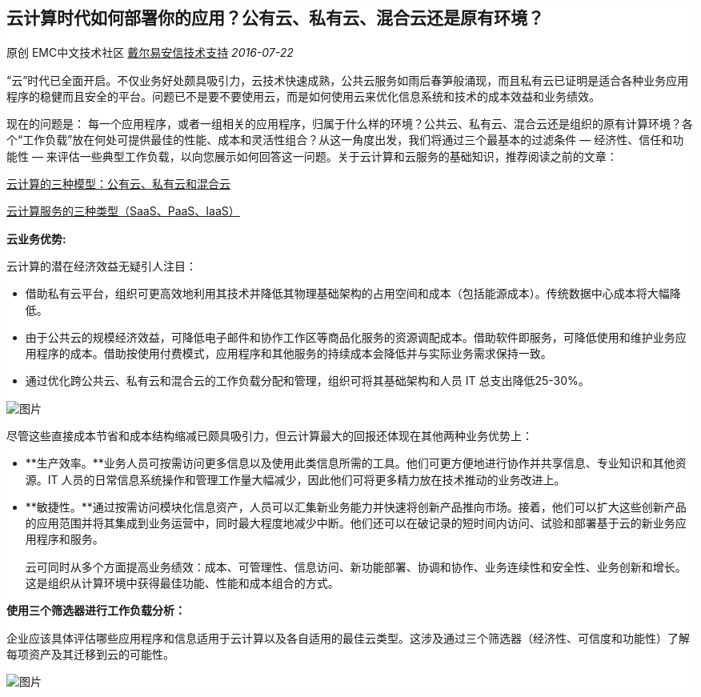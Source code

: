 
## 云计算时代如何部署你的应用？公有云、私有云、混合云还是原有环境？

原创 EMC中文技术社区 [戴尔易安信技术支持](javascript:void(0);) *2016-07-22*

   “云”时代已全面开启。不仅业务好处颇具吸引力，云技术快速成熟，公共云服务如雨后春笋般涌现，而且私有云已证明是适合各种业务应用程序的稳健而且安全的平台。问题已不是要不要使用云，而是如何使用云来优化信息系统和技术的成本效益和业务绩效。



   现在的问题是： 每一个应用程序，或者一组相关的应用程序，归属于什么样的环境？公共云、私有云、混合云还是组织的原有计算环境？各个“工作负载”放在何处可提供最佳的性能、成本和灵活性组合？从这一角度出发，我们将通过三个最基本的过滤条件 — 经济性、信任和功能性 — 来评估一些典型工作负载，以向您展示如何回答这一问题。关于云计算和云服务的基础知识，推荐阅读之前的文章：



   [云计算的三种模型：公有云、私有云和混合云](http://mp.weixin.qq.com/s?__biz=MjM5NjY0NzAwMg==&mid=2651770987&idx=1&sn=4e3c5d72b331784c0ac40a73d1a87523&scene=21#wechat_redirect)

   [云计算服务的三种类型（SaaS、PaaS、IaaS）](http://mp.weixin.qq.com/s?__biz=MjM5NjY0NzAwMg==&mid=2651771085&idx=1&sn=f916de9dd7b5b9499b0320347fae3140&scene=21#wechat_redirect)





**云业务优势:**

 

   云计算的潜在经济效益无疑引人注目：

- 借助私有云平台，组织可更高效地利用其技术并降低其物理基础架构的占用空间和成本（包括能源成本）。传统数据中心成本将大幅降低。

- 由于公共云的规模经济效益，可降低电子邮件和协作工作区等商品化服务的资源调配成本。借助软件即服务，可降低使用和维护业务应用程序的成本。借助按使用付费模式，应用程序和其他服务的持续成本会降低并与实际业务需求保持一致。

- 通过优化跨公共云、私有云和混合云的工作负载分配和管理，组织可将其基础架构和人员 IT 总支出降低25-30%。

  

  

![图片](http://mmbiz.qpic.cn/mmbiz/TztEwAzAQIUw8K62H1PvfuvloamdJpuEKzx3CzicQnI6v287PnN1zRlVwgaYdbDWDuC7AHY6yZu7jzpo0erAgeg/640?wx_fmt=jpeg&tp=webp&wxfrom=5&wx_lazy=1&wx_co=1)



   尽管这些直接成本节省和成本结构缩减已颇具吸引力，但云计算最大的回报还体现在其他两种业务优势上：

- **生产效率。**业务人员可按需访问更多信息以及使用此类信息所需的工具。他们可更方便地进行协作并共享信息、专业知识和其他资源。IT 人员的日常信息系统操作和管理工作量大幅减少，因此他们可将更多精力放在技术推动的业务改进上。
- **敏捷性。**通过按需访问模块化信息资产，人员可以汇集新业务能力并快速将创新产品推向市场。接着，他们可以扩大这些创新产品的应用范围并将其集成到业务运营中，同时最大程度地减少中断。他们还可以在破记录的短时间内访问、试验和部署基于云的新业务应用程序和服务。



   云可同时从多个方面提高业务绩效：成本、可管理性、信息访问、新功能部署、协调和协作、业务连续性和安全性、业务创新和增长。这是组织从计算环境中获得最佳功能、性能和成本组合的方式。

 



**使用三个筛选器进行工作负载分析：**

 

   企业应该具体评估哪些应用程序和信息适用于云计算以及各自适用的最佳云类型。这涉及通过三个筛选器（经济性、可信度和功能性）了解每项资产及其迁移到云的可能性。

   ![图片](http://mmbiz.qpic.cn/mmbiz/TztEwAzAQIUw8K62H1PvfuvloamdJpuEnRZxEnEEFTKeShYzbQxGHhShyX6EpnmncibR8G6WEUiaR9Gn5uEtEPLw/640?wx_fmt=jpeg&tp=webp&wxfrom=5&wx_lazy=1&wx_co=1)
